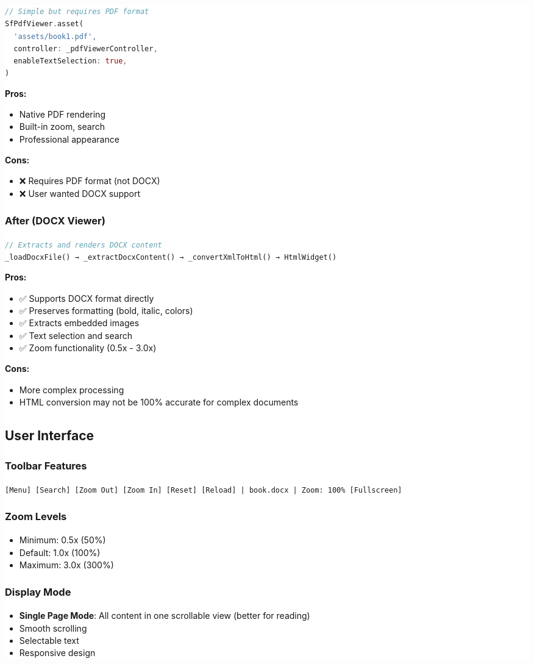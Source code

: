 ```dart
// Simple but requires PDF format
SfPdfViewer.asset(
  'assets/book1.pdf',
  controller: _pdfViewerController,
  enableTextSelection: true,
)
```

**Pros:**
- Native PDF rendering
- Built-in zoom, search
- Professional appearance

**Cons:**
- ❌ Requires PDF format (not DOCX)
- ❌ User wanted DOCX support

### After (DOCX Viewer)

```dart
// Extracts and renders DOCX content
_loadDocxFile() → _extractDocxContent() → _convertXmlToHtml() → HtmlWidget()
```

**Pros:**
- ✅ Supports DOCX format directly
- ✅ Preserves formatting (bold, italic, colors)
- ✅ Extracts embedded images
- ✅ Text selection and search
- ✅ Zoom functionality (0.5x - 3.0x)

**Cons:**
- More complex processing
- HTML conversion may not be 100% accurate for complex documents

## User Interface

### Toolbar Features
```
[Menu] [Search] [Zoom Out] [Zoom In] [Reset] [Reload] | book.docx | Zoom: 100% [Fullscreen]
```

### Zoom Levels
- Minimum: 0.5x (50%)
- Default: 1.0x (100%)
- Maximum: 3.0x (300%)

### Display Mode
- **Single Page Mode**: All content in one scrollable view (better for reading)
- Smooth scrolling
- Selectable text
- Responsive design

